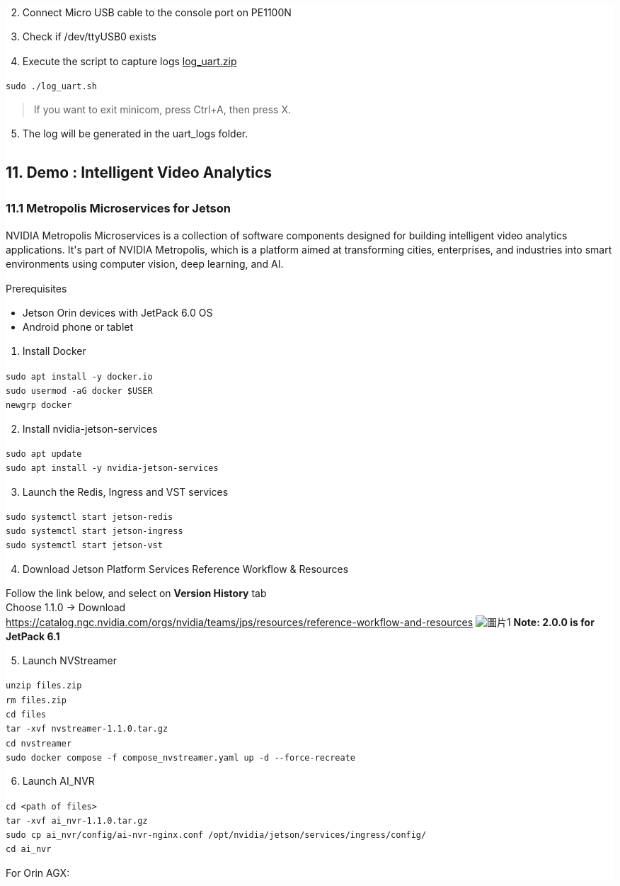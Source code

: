 2. Connect Micro USB cable to the console port on PE1100N

3. Check if /dev/ttyUSB0 exists

4. Execute the script to capture logs [log_uart.zip](https://github.com/user-attachments/files/21115587/log_uart.zip)
```
sudo ./log_uart.sh
```
> If you want to exit minicom, press Ctrl+A, then press X.

5. The log will be generated in the uart_logs folder.


## 11. Demo : Intelligent Video Analytics

### 11.1 Metropolis Microservices for Jetson
NVIDIA Metropolis Microservices is a collection of software components designed for building intelligent video analytics applications. It's part of NVIDIA Metropolis, which is a platform aimed at transforming cities, enterprises, and industries into smart environments using computer vision, deep learning, and AI.

 Prerequisites
* Jetson Orin devices with JetPack 6.0 OS
* Android phone or tablet

1. Install Docker
```
sudo apt install -y docker.io
sudo usermod -aG docker $USER
newgrp docker
```
2. Install nvidia-jetson-services
```
sudo apt update
sudo apt install -y nvidia-jetson-services
```
3. Launch the Redis, Ingress and VST services
```
sudo systemctl start jetson-redis
sudo systemctl start jetson-ingress
sudo systemctl start jetson-vst
```
4. Download Jetson Platform Services Reference Workflow & Resources  

Follow the link below, and select on **Version History** tab  
Choose  1.1.0 -> Download  
https://catalog.ngc.nvidia.com/orgs/nvidia/teams/jps/resources/reference-workflow-and-resources
![圖片1](https://github.com/user-attachments/assets/c2370654-5522-4b67-81d8-d60f65a592c5)
**Note: 2.0.0 is for JetPack 6.1**

5. Launch NVStreamer  
```
unzip files.zip
rm files.zip
cd files
tar -xvf nvstreamer-1.1.0.tar.gz
cd nvstreamer
sudo docker compose -f compose_nvstreamer.yaml up -d --force-recreate
```
6. Launch AI_NVR  
```
cd <path of files>
tar -xvf ai_nvr-1.1.0.tar.gz
sudo cp ai_nvr/config/ai-nvr-nginx.conf /opt/nvidia/jetson/services/ingress/config/
cd ai_nvr
```
For Orin AGX: